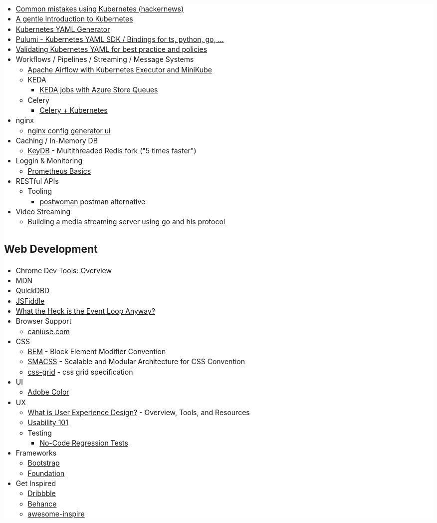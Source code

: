   - [Common mistakes using Kubernetes (hackernews)](https://news.ycombinator.com/item?id=23211325)
  - [A gentle Introduction to Kubernetes](https://medium.com/faun/a-gentle-introduction-to-kubernetes-4961e443ba26)
  - [Kubernetes YAML Generator](https://k8syaml.com/)
  - [Pulumi - Kubernetes YAML SDK / Bindings for ts, python, go, ...](https://www.pulumi.com/kubernetes/)
  - [Validating Kubernetes YAML for best practice and policies](https://learnk8s.io/validating-kubernetes-yaml)
  - Workflows / Pipelines / Streaming / Message Systems
    - [Apache Airflow with Kubernetes Executor and MiniKube](https://marclamberti.com/blog/airflow-kubernetes-executor/#Introducing_Apache_Airflow_with_Kubernetes_Executor)
    - KEDA
      - [KEDA jobs with Azure Store Queues](https://github.com/tomconte/sample-keda-queue-jobs)
    - Celery
      - [Celery + Kubernetes](https://hackernoon.com/https-medium-com-talperetz24-scaling-effectively-when-kubernetes-met-celery-e6abd7ce4fed)
- nginx
  - [nginx config generator ui](https://www.digitalocean.com/community/tools/nginx)
- Caching / In-Memory DB
  - [KeyDB](https://docs.keydb.dev/blog/2019/10/07/blog-post/) - Multithreaded Redis fork ("5 times faster")
- Loggin & Monitoring
  - [Prometheus Basics](https://github.com/yolossn/Prometheus-Basics)
- RESTful APIs
  - Tooling
    - [postwoman](https://github.com/liyasthomas/postwoman) postman alternative
- Video Streaming
  - [Building a media streaming server using go and hls protocol](https://hackernoon.com/building-a-media-streaming-server-using-go-and-hls-protocol-j85h3wem)

## Web Development

- [Chrome Dev Tools: Overview](https://developer.chrome.com/devtools)
- [MDN](https://developer.mozilla.org/en-US/)
- [QuickDBD](https://www.quickdatabasediagrams.com/)
- [JSFiddle](https://jsfiddle.net/)
- [What the Heck is the Event Loop Anyway?](https://www.youtube.com/watch?v=8aGhZQkoFbQ)
- Browser Support
  - [caniuse.com](https://caniuse.com/#search=let)
- CSS
  - [BEM](https://smacss.com/book/) - Block Element Modifier Convention
  - [SMACSS](https://smacss.com/book/) - Scalable and Modular Architecture for CSS Convention
  - [css-grid](https://drafts.csswg.org/css-grid/) - css grid specification
- UI
  - [Adobe Color](https://color.adobe.com/de/create/color-wheel/)
- UX
  - [What is User Experience Design?](https://www.smashingmagazine.com/2010/10/what-is-user-experience-design-overview-tools-and-resources/) - Overview, Tools, and Resources
  - [Usability 101](https://www.nngroup.com/articles/usability-101-introduction-to-usability/)
  - Testing
    - [No-Code Regression Tests](https://reflect.run/)
- Frameworks
  - [Bootstrap](http://getbootstrap.com/)
  - [Foundation](http://foundation.zurb.com/)
- Get Inspired
  - [Dribbble](https://dribbble.com/)
  - [Behance](https://www.behance.net/)
  - [awesome-inspire](https://github.com/NoahBuscher/Inspire)
